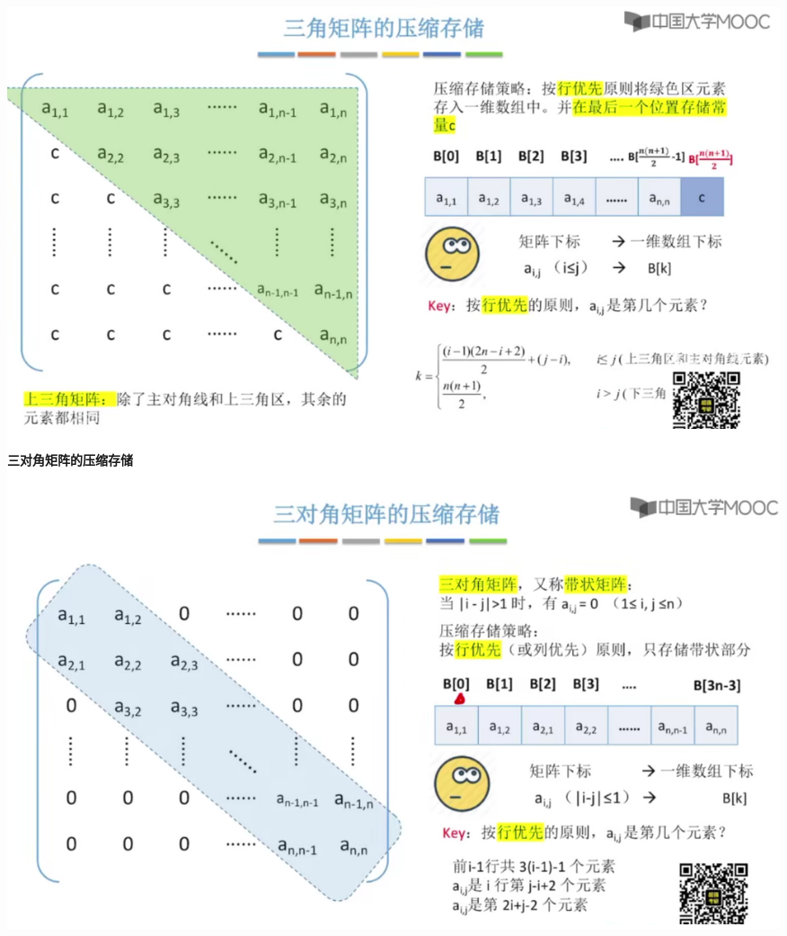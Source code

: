 ![image-20230630165439721](./assets/image-20230630165439721.png)

#### 三对角矩阵的压缩存储

![image-20230630165850992](./assets/image-20230630165850992.png)
